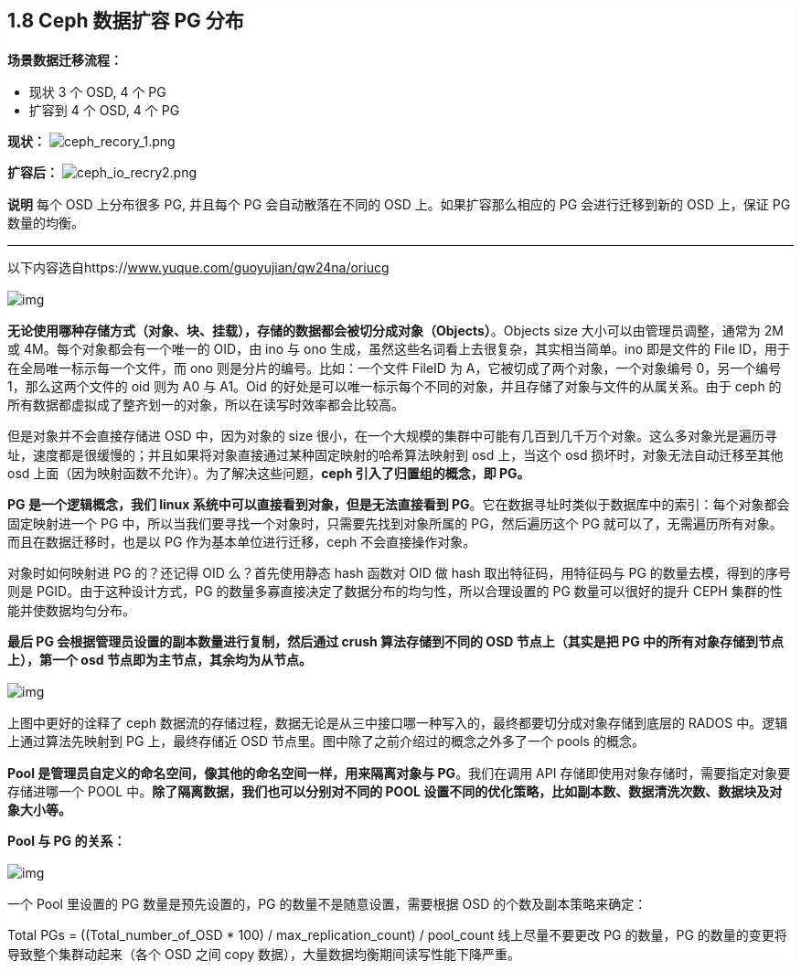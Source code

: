 
## 1.8 Ceph 数据扩容 PG 分布
**场景数据迁移流程：**
 - 现状 3 个 OSD, 4 个 PG
 - 扩容到 4 个 OSD, 4 个 PG

**现状：**
![ceph_recory_1.png](https://upload-images.jianshu.io/upload_images/2099201-4dda9e2648dabe90.png)

**扩容后：**
![ceph_io_recry2.png](https://upload-images.jianshu.io/upload_images/2099201-9e324e87c6d086f3.png)

**说明**
每个 OSD 上分布很多 PG, 并且每个 PG 会自动散落在不同的 OSD 上。如果扩容那么相应的 PG 会进行迁移到新的 OSD 上，保证 PG 数量的均衡。

---

以下内容选自https://www.yuque.com/guoyujian/qw24na/oriucg

![img](https://cdn.nlark.com/yuque/0/2018/png/95634/1538658969124-c998c9bf-3806-46e8-bff9-ef61f8bd7c8c.png)

**无论使用哪种存储方式（对象、块、挂载），存储的数据都会被切分成对象（Objects）**。Objects size 大小可以由管理员调整，通常为 2M 或 4M。每个对象都会有一个唯一的 OID，由 ino 与 ono 生成，虽然这些名词看上去很复杂，其实相当简单。ino 即是文件的 File ID，用于在全局唯一标示每一个文件，而 ono 则是分片的编号。比如：一个文件 FileID 为 A，它被切成了两个对象，一个对象编号 0，另一个编号 1，那么这两个文件的 oid 则为 A0 与 A1。Oid 的好处是可以唯一标示每个不同的对象，并且存储了对象与文件的从属关系。由于 ceph 的所有数据都虚拟成了整齐划一的对象，所以在读写时效率都会比较高。

但是对象并不会直接存储进 OSD 中，因为对象的 size 很小，在一个大规模的集群中可能有几百到几千万个对象。这么多对象光是遍历寻址，速度都是很缓慢的；并且如果将对象直接通过某种固定映射的哈希算法映射到 osd 上，当这个 osd 损坏时，对象无法自动迁移至其他 osd 上面（因为映射函数不允许）。为了解决这些问题，**ceph 引入了归置组的概念，即 PG。**

**PG 是一个逻辑概念，我们 linux 系统中可以直接看到对象，但是无法直接看到 PG**。它在数据寻址时类似于数据库中的索引：每个对象都会固定映射进一个 PG 中，所以当我们要寻找一个对象时，只需要先找到对象所属的 PG，然后遍历这个 PG 就可以了，无需遍历所有对象。而且在数据迁移时，也是以 PG 作为基本单位进行迁移，ceph 不会直接操作对象。

对象时如何映射进 PG 的？还记得 OID 么？首先使用静态 hash 函数对 OID 做 hash 取出特征码，用特征码与 PG 的数量去模，得到的序号则是 PGID。由于这种设计方式，PG 的数量多寡直接决定了数据分布的均匀性，所以合理设置的 PG 数量可以很好的提升 CEPH 集群的性能并使数据均匀分布。

**最后 PG 会根据管理员设置的副本数量进行复制，然后通过 crush 算法存储到不同的 OSD 节点上（其实是把 PG 中的所有对象存储到节点上），第一个 osd 节点即为主节点，其余均为从节点。**



![img](https://cdn.nlark.com/yuque/0/2018/png/95634/1538659118685-db2fc1dc-9bb4-4153-890a-eeb8e8680d39.png)

上图中更好的诠释了 ceph 数据流的存储过程，数据无论是从三中接口哪一种写入的，最终都要切分成对象存储到底层的 RADOS 中。逻辑上通过算法先映射到 PG 上，最终存储近 OSD 节点里。图中除了之前介绍过的概念之外多了一个 pools 的概念。

**Pool 是管理员自定义的命名空间，像其他的命名空间一样，用来隔离对象与 PG**。我们在调用 API 存储即使用对象存储时，需要指定对象要存储进哪一个 POOL 中。**除了隔离数据，我们也可以分别对不同的 POOL 设置不同的优化策略，比如副本数、数据清洗次数、数据块及对象大小等。**



**Pool 与 PG 的关系：**

![img](https://cdn.nlark.com/yuque/0/2018/png/95634/1538707082413-e2847300-dc31-42ce-abd0-05aa9eff400c.png)

一个 Pool 里设置的 PG 数量是预先设置的，PG 的数量不是随意设置，需要根据 OSD 的个数及副本策略来确定：

Total PGs = ((Total_number_of_OSD * 100) / max_replication_count) / pool_count
线上尽量不要更改 PG 的数量，PG 的数量的变更将导致整个集群动起来（各个 OSD 之间 copy 数据），大量数据均衡期间读写性能下降严重。
    